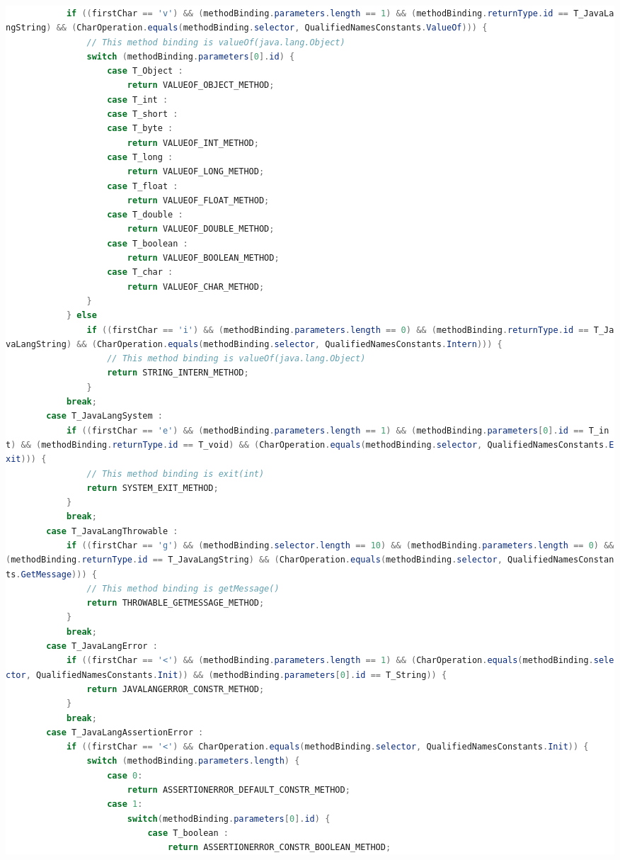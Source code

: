 ```java
			if ((firstChar == 'v') && (methodBinding.parameters.length == 1) && (methodBinding.returnType.id == T_JavaLangString) && (CharOperation.equals(methodBinding.selector, QualifiedNamesConstants.ValueOf))) {
				// This method binding is valueOf(java.lang.Object)
				switch (methodBinding.parameters[0].id) {
					case T_Object :
						return VALUEOF_OBJECT_METHOD;
					case T_int :
					case T_short :
					case T_byte :
						return VALUEOF_INT_METHOD;
					case T_long :
						return VALUEOF_LONG_METHOD;
					case T_float :
						return VALUEOF_FLOAT_METHOD;
					case T_double :
						return VALUEOF_DOUBLE_METHOD;
					case T_boolean :
						return VALUEOF_BOOLEAN_METHOD;
					case T_char :
						return VALUEOF_CHAR_METHOD;
				}
			} else
				if ((firstChar == 'i') && (methodBinding.parameters.length == 0) && (methodBinding.returnType.id == T_JavaLangString) && (CharOperation.equals(methodBinding.selector, QualifiedNamesConstants.Intern))) {
					// This method binding is valueOf(java.lang.Object)
					return STRING_INTERN_METHOD;
				}
			break;
		case T_JavaLangSystem :
			if ((firstChar == 'e') && (methodBinding.parameters.length == 1) && (methodBinding.parameters[0].id == T_int) && (methodBinding.returnType.id == T_void) && (CharOperation.equals(methodBinding.selector, QualifiedNamesConstants.Exit))) {
				// This method binding is exit(int)
				return SYSTEM_EXIT_METHOD;
			}
			break;
		case T_JavaLangThrowable :
			if ((firstChar == 'g') && (methodBinding.selector.length == 10) && (methodBinding.parameters.length == 0) && (methodBinding.returnType.id == T_JavaLangString) && (CharOperation.equals(methodBinding.selector, QualifiedNamesConstants.GetMessage))) {
				// This method binding is getMessage()
				return THROWABLE_GETMESSAGE_METHOD;
			}
			break;
		case T_JavaLangError :
			if ((firstChar == '<') && (methodBinding.parameters.length == 1) && (CharOperation.equals(methodBinding.selector, QualifiedNamesConstants.Init)) && (methodBinding.parameters[0].id == T_String)) {
				return JAVALANGERROR_CONSTR_METHOD;
			}
			break;
		case T_JavaLangAssertionError :
			if ((firstChar == '<') && CharOperation.equals(methodBinding.selector, QualifiedNamesConstants.Init)) {
				switch (methodBinding.parameters.length) {
					case 0:
						return ASSERTIONERROR_DEFAULT_CONSTR_METHOD;
					case 1:
						switch(methodBinding.parameters[0].id) {
							case T_boolean :
								return ASSERTIONERROR_CONSTR_BOOLEAN_METHOD;
```